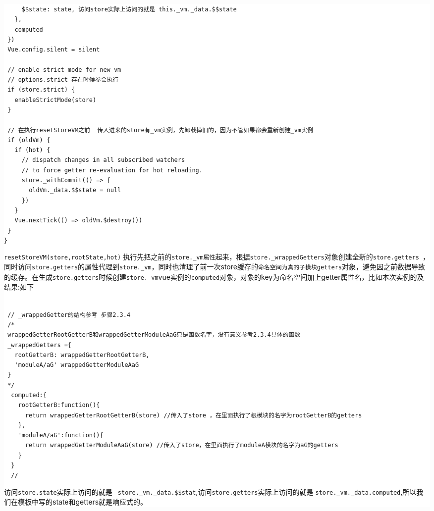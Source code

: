  ```
      $$state: state, 访问store实际上访问的就是 this._vm._data.$$state
    },
    computed
  })
  Vue.config.silent = silent

  // enable strict mode for new vm
  // options.strict 存在时候参会执行
  if (store.strict) {
    enableStrictMode(store)
  }

  // 在执行resetStoreVM之前  传入进来的store有_vm实例，先卸载掉旧的，因为不管如果都会重新创建_vm实例
  if (oldVm) {
    if (hot) {
      // dispatch changes in all subscribed watchers
      // to force getter re-evaluation for hot reloading.
      store._withCommit(() => {
        oldVm._data.$$state = null
      })
    }
    Vue.nextTick(() => oldVm.$destroy())
  }
}

 ```
`resetStoreVM(store,rootState,hot)` 执行先把之前的`store._vm属性`起来，根据`store._wrappedGetters`对象创建全新的`store.getters `，同时访问`store.getters`的属性代理到`store._vm`，同时也清理了前一次store缓存的`命名空间为真的子模块getters`对象，避免因之前数据导致的缓存。在生成`store.getters`时候创建`store._vm`vue实例的`computed`对象，对象的key为命名空间加上getter属性名，比如本次实例的及结果:如下

```
  
 // _wrappedGetter的结构参考 步骤2.3.4 
 /*
 wrappedGetterRootGetterB和wrappedGetterModuleAaG只是函数名字，没有意义参考2.3.4具体的函数
 _wrappedGetters ={
   rootGetterB: wrappedGetterRootGetterB,
   'moduleA/aG' wrappedGetterModuleAaG
 }
 */
  computed:{
    rootGetterB:function(){
      return wrappedGetterRootGetterB(store) //传入了store ，在里面执行了根模块的名字为rootGetterB的getters
    },
    'moduleA/aG':function(){
      return wrappedGetterModuleAaG(store) //传入了store，在里面执行了moduleA模块的名字为aG的getters
    }
  }
  //

```
访问`store.state`实际上访问的就是 ` store._vm._data.$$stat`,访问`store.getters`实际上访问的就是 `store._vm._data.computed`,所以我们在模板中写的state和getters就是响应式的。
